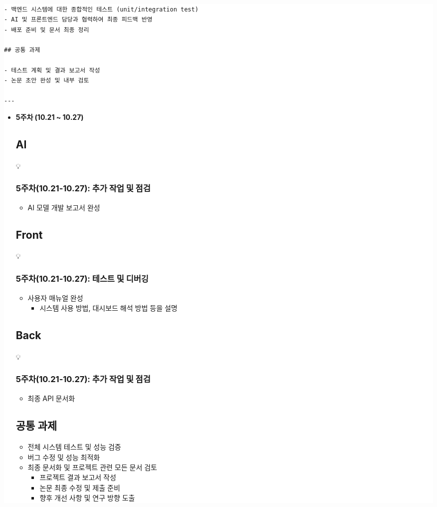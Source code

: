     - 백엔드 시스템에 대한 종합적인 테스트 (unit/integration test)
    - AI 및 프론트엔드 담당과 협력하여 최종 피드백 반영
    - 배포 준비 및 문서 최종 정리
    
    ## 공통 과제
    
    - 테스트 계획 및 결과 보고서 작성
    - 논문 초안 완성 및 내부 검토
    
    ---
    
- **5주차 (10.21 ~ 10.27)**
    
    
    ## AI
    
    <aside>
    💡
    
    ### 5주차(10.21-10.27): 추가 작업 및 점검
    
    </aside>
    
    - AI 모델 개발 보고서 완성
    
    ## Front
    
    <aside>
    💡
    
    ### 5주차(10.21-10.27): 테스트 및 디버깅
    
    </aside>
    
    - 사용자 매뉴얼 완성
        - 시스템 사용 방법, 대시보드 해석 방법 등을 설명
    
    ## Back
    
    <aside>
    💡
    
    ### 5주차(10.21-10.27): 추가 작업 및 점검
    
    </aside>
    
    - 최종 API 문서화
    
    ## 공통 과제
    
    - 전체 시스템 테스트 및 성능 검증
    - 버그 수정 및 성능 최적화
    - 최종 문서화 및 프로젝트 관련 모든 문서 검토
        - 프로젝트 결과 보고서 작성
        - 논문 최종 수정 및 제출 준비
        - 향후 개선 사항 및 연구 방향 도출
    